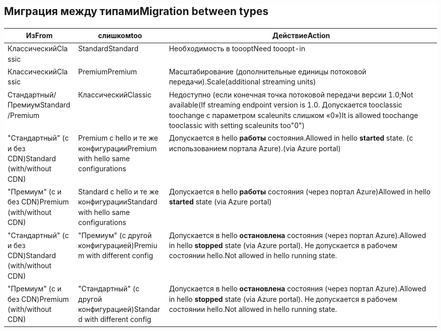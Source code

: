 
## <a name="migration-between-types"></a><span data-ttu-id="e3206-220">Миграция между типами</span><span class="sxs-lookup"><span data-stu-id="e3206-220">Migration between types</span></span>

<span data-ttu-id="e3206-221">Из</span><span class="sxs-lookup"><span data-stu-id="e3206-221">From</span></span> | <span data-ttu-id="e3206-222">слишком</span><span class="sxs-lookup"><span data-stu-id="e3206-222">too</span></span>| <span data-ttu-id="e3206-223">Действие</span><span class="sxs-lookup"><span data-stu-id="e3206-223">Action</span></span>
---|---|---
<span data-ttu-id="e3206-224">Классический</span><span class="sxs-lookup"><span data-stu-id="e3206-224">Classic</span></span>|<span data-ttu-id="e3206-225">Standard</span><span class="sxs-lookup"><span data-stu-id="e3206-225">Standard</span></span>|<span data-ttu-id="e3206-226">Необходимость в tooopt</span><span class="sxs-lookup"><span data-stu-id="e3206-226">Need tooopt-in</span></span>
<span data-ttu-id="e3206-227">Классический</span><span class="sxs-lookup"><span data-stu-id="e3206-227">Classic</span></span>|<span data-ttu-id="e3206-228">Premium</span><span class="sxs-lookup"><span data-stu-id="e3206-228">Premium</span></span>| <span data-ttu-id="e3206-229">Масштабирование (дополнительные единицы потоковой передачи).</span><span class="sxs-lookup"><span data-stu-id="e3206-229">Scale(additional streaming units)</span></span>
<span data-ttu-id="e3206-230">Стандартный/Премиум</span><span class="sxs-lookup"><span data-stu-id="e3206-230">Standard/Premium</span></span>|<span data-ttu-id="e3206-231">Классический</span><span class="sxs-lookup"><span data-stu-id="e3206-231">Classic</span></span>|<span data-ttu-id="e3206-232">Недоступно (если конечная точка потоковой передачи версии 1.0;</span><span class="sxs-lookup"><span data-stu-id="e3206-232">Not available(If streaming endpoint version is 1.0.</span></span> <span data-ttu-id="e3206-233">Допускается tooclassic toochange с параметром scaleunits слишком «0»)</span><span class="sxs-lookup"><span data-stu-id="e3206-233">It is allowed toochange tooclassic with setting scaleunits too"0")</span></span>
<span data-ttu-id="e3206-234">"Стандартный" (с и без CDN)</span><span class="sxs-lookup"><span data-stu-id="e3206-234">Standard (with/without CDN)</span></span>|<span data-ttu-id="e3206-235">Premium с hello и те же конфигурации</span><span class="sxs-lookup"><span data-stu-id="e3206-235">Premium with hello same configurations</span></span>|<span data-ttu-id="e3206-236">Допускается в hello **работы** состояния.</span><span class="sxs-lookup"><span data-stu-id="e3206-236">Allowed in hello **started** state.</span></span> <span data-ttu-id="e3206-237">(с использованием портала Azure).</span><span class="sxs-lookup"><span data-stu-id="e3206-237">(via Azure portal)</span></span>
<span data-ttu-id="e3206-238">"Премиум" (с и без CDN)</span><span class="sxs-lookup"><span data-stu-id="e3206-238">Premium (with/without CDN)</span></span>|<span data-ttu-id="e3206-239">Standard с hello и те же конфигурации</span><span class="sxs-lookup"><span data-stu-id="e3206-239">Standard with hello same configurations</span></span>|<span data-ttu-id="e3206-240">Допускается в hello **работы** состояния (через портал Azure)</span><span class="sxs-lookup"><span data-stu-id="e3206-240">Allowed in hello **started** state (via Azure portal)</span></span>
<span data-ttu-id="e3206-241">"Стандартный" (с и без CDN)</span><span class="sxs-lookup"><span data-stu-id="e3206-241">Standard (with/without CDN)</span></span>|<span data-ttu-id="e3206-242">"Премиум" (с другой конфигурацией)</span><span class="sxs-lookup"><span data-stu-id="e3206-242">Premium with different config</span></span>|<span data-ttu-id="e3206-243">Допускается в hello **остановлена** состояния (через портал Azure).</span><span class="sxs-lookup"><span data-stu-id="e3206-243">Allowed in hello **stopped** state (via Azure portal).</span></span> <span data-ttu-id="e3206-244">Не допускается в рабочем состоянии hello.</span><span class="sxs-lookup"><span data-stu-id="e3206-244">Not allowed in hello running state.</span></span>
<span data-ttu-id="e3206-245">"Премиум" (с и без CDN)</span><span class="sxs-lookup"><span data-stu-id="e3206-245">Premium (with/without CDN)</span></span>|<span data-ttu-id="e3206-246">"Стандартный" (с другой конфигурацией)</span><span class="sxs-lookup"><span data-stu-id="e3206-246">Standard with different config</span></span>|<span data-ttu-id="e3206-247">Допускается в hello **остановлена** состояния (через портал Azure).</span><span class="sxs-lookup"><span data-stu-id="e3206-247">Allowed in hello **stopped** state (via Azure portal).</span></span> <span data-ttu-id="e3206-248">Не допускается в рабочем состоянии hello.</span><span class="sxs-lookup"><span data-stu-id="e3206-248">Not allowed in hello running state.</span></span>